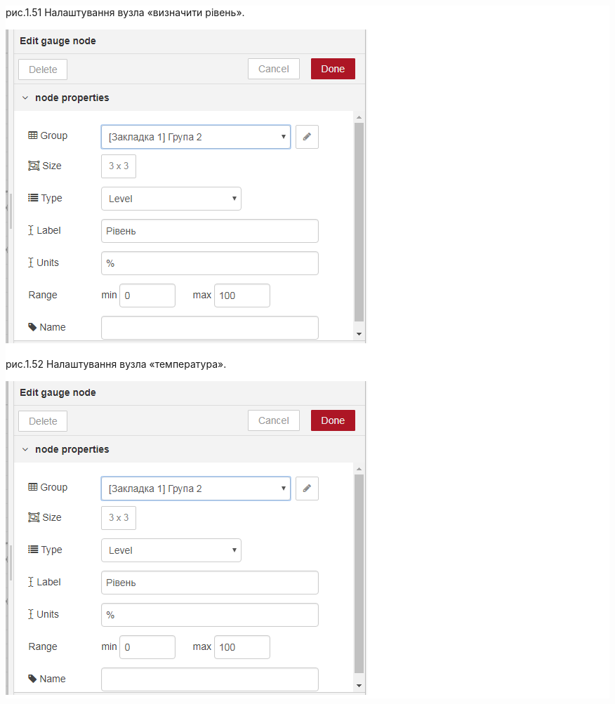 рис.1.51 Налаштування вузла «визначити рівень».

![](NodeRedMedia/46_1.png) 

рис.1.52 Налаштування вузла «температура».

![](NodeRedMedia/46_1.png)
